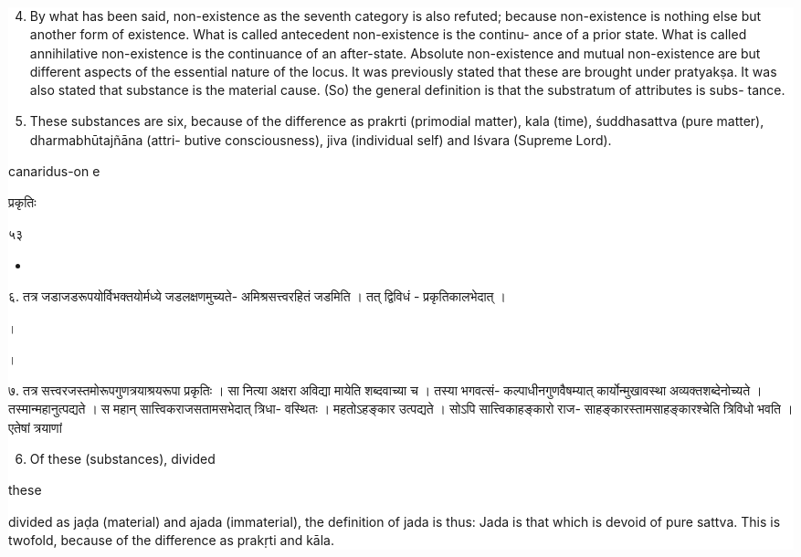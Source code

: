 4. By what has been said, non-existence as the seventh category is also refuted; because non-existence is nothing else but another form of existence. What is called antecedent non-existence is the continu- ance of a prior state. What is called annihilative non-existence is the continuance of an after-state. Absolute non-existence and mutual non-existence are but different aspects of the essential nature of the locus. It was previously stated that these are brought under pratyakṣa. It was also stated that substance is the material cause. (So) the general definition is that the substratum of attributes is subs- tance. 

5. These substances are six, because of the difference as prakrti (primodial matter), kala (time), śuddhasattva (pure matter), dharmabhūtajñāna (attri- butive consciousness), jiva (individual self) and Iśvara (Supreme Lord). 

canaridus-on e 

प्रकृतिः 

५३ 

- 

६. तत्र जडाजडरूपयोर्विभक्तयोर्मध्ये जडलक्षणमुच्यते- अमिश्रसत्त्वरहितं जडमिति । तत् द्विविधं - प्रकृतिकालभेदात् । 

। 

। 

७. तत्र सत्त्वरजस्तमोरूपगुणत्रयाश्रयरूपा प्रकृतिः । सा नित्या अक्षरा अविद्या मायेति शब्दवाच्या च । तस्या भगवत्सं- कल्पाधीनगुणवैषम्यात् कार्योन्मुखावस्था अव्यक्तशब्देनोच्यते । तस्मान्महानुत्पद्यते । स महान् सात्त्विकराजसतामसभेदात् त्रिधा- वस्थितः । महतोऽहङ्कार उत्पद्यते । सोऽपि सात्त्विकाहङ्कारो राज- साहङ्कारस्तामसाहङ्कारश्चेति त्रिविधो भवति । एतेषां त्रयाणां 

6. Of these (substances), divided 

these 

divided as jaḍa (material) and ajada (immaterial), the definition of jada is thus: Jada is that which is devoid of pure sattva. This is twofold, because of the difference as prakṛti and kāla. 

